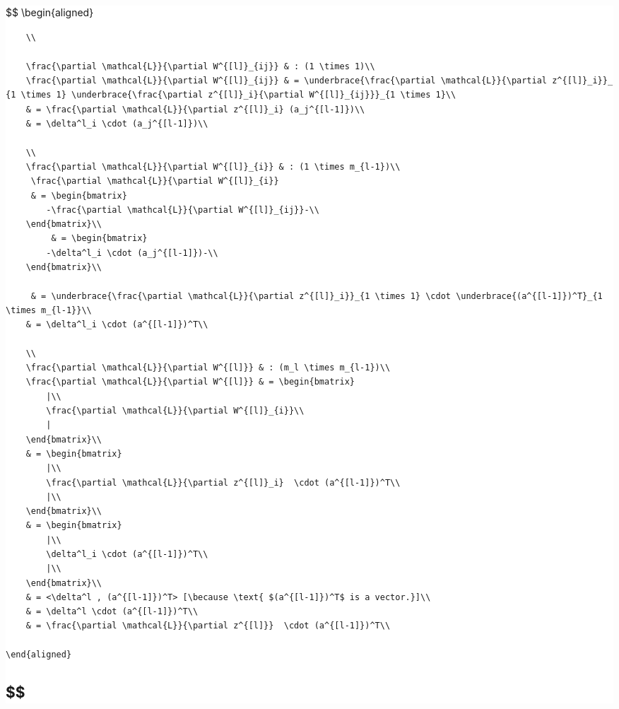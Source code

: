 $$
    \begin{aligned}
        
        \\

        \frac{\partial \mathcal{L}}{\partial W^{[l]}_{ij}} & : (1 \times 1)\\
        \frac{\partial \mathcal{L}}{\partial W^{[l]}_{ij}} & = \underbrace{\frac{\partial \mathcal{L}}{\partial z^{[l]}_i}}_{1 \times 1} \underbrace{\frac{\partial z^{[l]}_i}{\partial W^{[l]}_{ij}}}_{1 \times 1}\\
        & = \frac{\partial \mathcal{L}}{\partial z^{[l]}_i} (a_j^{[l-1]})\\
        & = \delta^l_i \cdot (a_j^{[l-1]})\\

        \\
        \frac{\partial \mathcal{L}}{\partial W^{[l]}_{i}} & : (1 \times m_{l-1})\\
         \frac{\partial \mathcal{L}}{\partial W^{[l]}_{i}} 
         & = \begin{bmatrix}
            -\frac{\partial \mathcal{L}}{\partial W^{[l]}_{ij}}-\\
        \end{bmatrix}\\
             & = \begin{bmatrix}
            -\delta^l_i \cdot (a_j^{[l-1]})-\\
        \end{bmatrix}\\
         
         & = \underbrace{\frac{\partial \mathcal{L}}{\partial z^{[l]}_i}}_{1 \times 1} \cdot \underbrace{(a^{[l-1]})^T}_{1 \times m_{l-1}}\\
        & = \delta^l_i \cdot (a^{[l-1]})^T\\

        \\
        \frac{\partial \mathcal{L}}{\partial W^{[l]}} & : (m_l \times m_{l-1})\\
        \frac{\partial \mathcal{L}}{\partial W^{[l]}} & = \begin{bmatrix}
            |\\
            \frac{\partial \mathcal{L}}{\partial W^{[l]}_{i}}\\
            |
        \end{bmatrix}\\
        & = \begin{bmatrix}
            |\\
            \frac{\partial \mathcal{L}}{\partial z^{[l]}_i}  \cdot (a^{[l-1]})^T\\
            |\\
        \end{bmatrix}\\
        & = \begin{bmatrix}
            |\\
            \delta^l_i \cdot (a^{[l-1]})^T\\
            |\\
        \end{bmatrix}\\
        & = <\delta^l , (a^{[l-1]})^T> [\because \text{ $(a^{[l-1]})^T$ is a vector.}]\\
        & = \delta^l \cdot (a^{[l-1]})^T\\
        & = \frac{\partial \mathcal{L}}{\partial z^{[l]}}  \cdot (a^{[l-1]})^T\\

    \end{aligned}

$$
---
